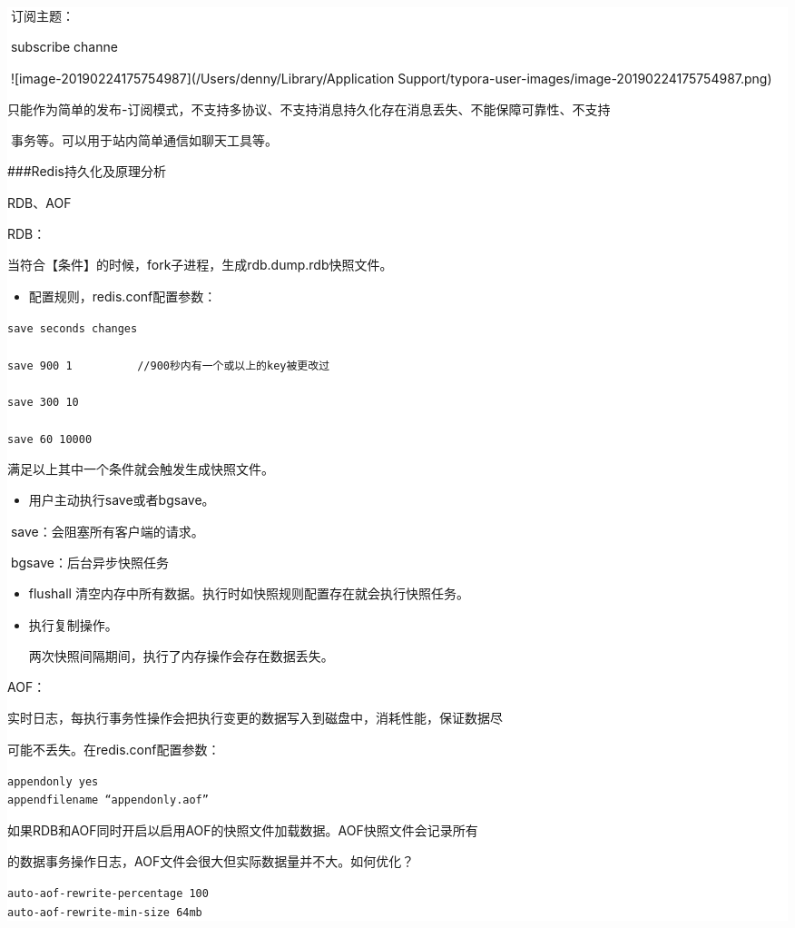 ​	订阅主题：

​	subscribe channe

​	   ![image-20190224175754987](/Users/denny/Library/Application Support/typora-user-images/image-20190224175754987.png)

​	只能作为简单的发布-订阅模式，不支持多协议、不支持消息持久化存在消息丢失、不能保障可靠性、不支持

​	事务等。可以用于站内简单通信如聊天工具等。

###Redis持久化及原理分析

RDB、AOF

RDB：

当符合【条件】的时候，fork子进程，生成rdb.dump.rdb快照文件。

*  配置规则，redis.conf配置参数：

  ```
  save seconds changes
  
  save 900 1          //900秒内有一个或以上的key被更改过
  
  save 300 10         
  
  save 60 10000
  ```

  满足以上其中一个条件就会触发生成快照文件。

*  用户主动执行save或者bgsave。

​	save：会阻塞所有客户端的请求。

​	bgsave：后台异步快照任务

*  flushall 清空内存中所有数据。执行时如快照规则配置存在就会执行快照任务。

* 执行复制操作。

  两次快照间隔期间，执行了内存操作会存在数据丢失。

AOF：

实时日志，每执行事务性操作会把执行变更的数据写入到磁盘中，消耗性能，保证数据尽

可能不丢失。在redis.conf配置参数：

```properties
appendonly yes
appendfilename “appendonly.aof”
```

如果RDB和AOF同时开启以启用AOF的快照文件加载数据。AOF快照文件会记录所有

的数据事务操作日志，AOF文件会很大但实际数据量并不大。如何优化？

```properties
auto-aof-rewrite-percentage 100
auto-aof-rewrite-min-size 64mb 
```
